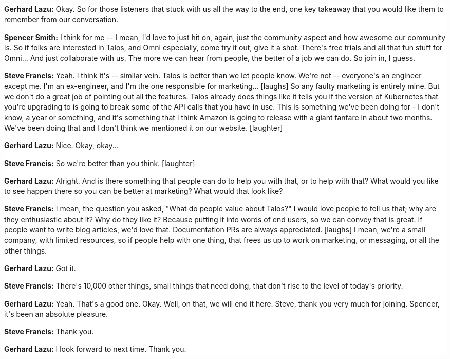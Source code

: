 **Gerhard Lazu:** Okay. So for those listeners that stuck with us all the way to the end, one key takeaway that you would like them to remember from our conversation.

**Spencer Smith:** I think for me -- I mean, I'd love to just hit on, again, just the community aspect and how awesome our community is. So if folks are interested in Talos, and Omni especially, come try it out, give it a shot. There's free trials and all that fun stuff for Omni... And just collaborate with us. The more we can hear from people, the better of a job we can do. So join in, I guess.

**Steve Francis:** Yeah. I think it's -- similar vein. Talos is better than we let people know. We're not -- everyone's an engineer except me. I'm an ex-engineer, and I'm the one responsible for marketing... \[laughs\] So any faulty marketing is entirely mine. But we don't do a great job of pointing out all the features. Talos already does things like it tells you if the version of Kubernetes that you're upgrading to is going to break some of the API calls that you have in use. This is something we've been doing for - I don't know, a year or something, and it's something that I think Amazon is going to release with a giant fanfare in about two months. We've been doing that and I don't think we mentioned it on our website. \[laughter\]

**Gerhard Lazu:** Nice. Okay, okay...

**Steve Francis:** So we're better than you think. \[laughter\]

**Gerhard Lazu:** Alright. And is there something that people can do to help you with that, or to help with that? What would you like to see happen there so you can be better at marketing? What would that look like?

**Steve Francis:** I mean, the question you asked, "What do people value about Talos?" I would love people to tell us that; why are they enthusiastic about it? Why do they like it? Because putting it into words of end users, so we can convey that is great. If people want to write blog articles, we'd love that. Documentation PRs are always appreciated. \[laughs\] I mean, we're a small company, with limited resources, so if people help with one thing, that frees us up to work on marketing, or messaging, or all the other things.

**Gerhard Lazu:** Got it.

**Steve Francis:** There's 10,000 other things, small things that need doing, that don't rise to the level of today's priority.

**Gerhard Lazu:** Yeah. That's a good one. Okay. Well, on that, we will end it here. Steve, thank you very much for joining. Spencer, it's been an absolute pleasure.

**Steve Francis:** Thank you.

**Gerhard Lazu:** I look forward to next time. Thank you.
